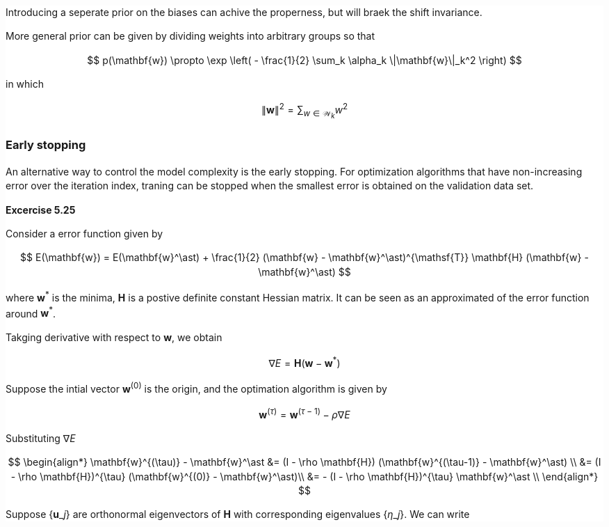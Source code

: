 Introducing a seperate prior on the biases can achive the properness, but will braek the shift invariance.

More general prior can be given by dividing weights into arbitrary groups so that

$$
p(\mathbf{w}) \propto \exp \left( - \frac{1}{2} \sum_k \alpha_k \|\mathbf{w}\|_k^2 \right)
$$

in which

$$
\| \mathbf{w} \|^2 = \sum_{w \in \mathcal{W}_k} w^2
$$

### Early stopping

An alternative way to control the model complexity is the early stopping.
For optimization algorithms that have non-increasing error over the iteration index, traning
can be stopped when the smallest error is obtained on the validation data set.

**Excercise 5.25**

Consider a error function given by

$$
E(\mathbf{w}) = E(\mathbf{w}^\ast) + \frac{1}{2} (\mathbf{w} - \mathbf{w}^\ast)^{\mathsf{T}} \mathbf{H} (\mathbf{w} - \mathbf{w}^\ast)
$$

where $\mathbf{w}^\ast$ is the minima, $\mathbf{H}$ is a postive definite constant Hessian matrix.
It can be seen as an approximated of the error function around $\mathbf{w}^\ast$.

Takging derivative with respect to $\mathbf{w}$, we obtain

$$
\nabla E = \mathbf{H} (\mathbf{w} - \mathbf{w}^\ast)
$$

Suppose the intial vector $\mathbf{w}^{(0)}$ is the origin, and the optimation algorithm is given by

$$
\mathbf{w}^{(\tau)} = \mathbf{w}^{(\tau-1)} - \rho \nabla E
$$

Substituting $\nabla E$

$$
\begin{align*}
\mathbf{w}^{(\tau)} - \mathbf{w}^\ast 
&= (I - \rho \mathbf{H}) (\mathbf{w}^{(\tau-1)} - \mathbf{w}^\ast) \\
&= (I - \rho \mathbf{H})^{\tau} (\mathbf{w}^{(0)} - \mathbf{w}^\ast)\\
&= - (I - \rho \mathbf{H})^{\tau} \mathbf{w}^\ast \\
\end{align*}
$$

Suppose $\{ \mathbf{u}\_j \}$ are orthonormal eigenvectors of $\mathbf{H}$ with corresponding eigenvalues $\{ \eta\_j \}$.
We can write
